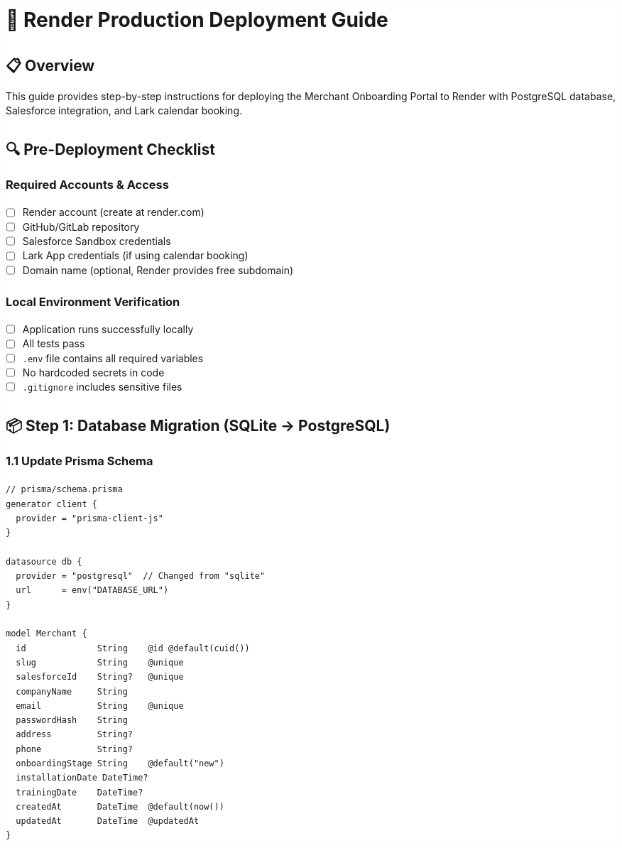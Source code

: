 # 🚀 Render Production Deployment Guide

## 📋 Overview
This guide provides step-by-step instructions for deploying the Merchant Onboarding Portal to Render with PostgreSQL database, Salesforce integration, and Lark calendar booking.

## 🔍 Pre-Deployment Checklist

### Required Accounts & Access
- [ ] Render account (create at render.com)
- [ ] GitHub/GitLab repository
- [ ] Salesforce Sandbox credentials
- [ ] Lark App credentials (if using calendar booking)
- [ ] Domain name (optional, Render provides free subdomain)

### Local Environment Verification
- [ ] Application runs successfully locally
- [ ] All tests pass
- [ ] `.env` file contains all required variables
- [ ] No hardcoded secrets in code
- [ ] `.gitignore` includes sensitive files

## 📦 Step 1: Database Migration (SQLite → PostgreSQL)

### 1.1 Update Prisma Schema
```prisma
// prisma/schema.prisma
generator client {
  provider = "prisma-client-js"
}

datasource db {
  provider = "postgresql"  // Changed from "sqlite"
  url      = env("DATABASE_URL")
}

model Merchant {
  id              String    @id @default(cuid())
  slug            String    @unique
  salesforceId    String?   @unique
  companyName     String
  email           String    @unique
  passwordHash    String
  address         String?
  phone           String?
  onboardingStage String    @default("new")
  installationDate DateTime?
  trainingDate    DateTime?
  createdAt       DateTime  @default(now())
  updatedAt       DateTime  @updatedAt
}
```
